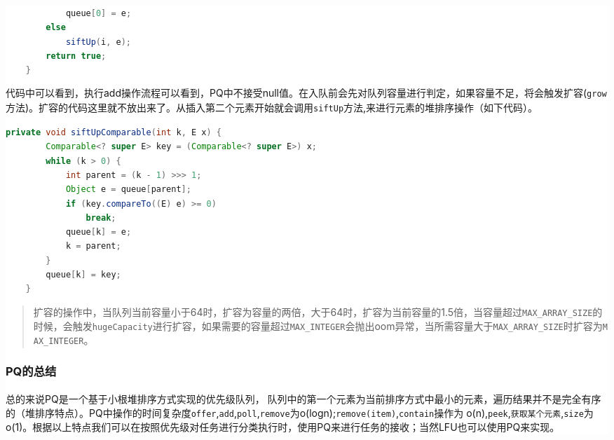 ```java
            queue[0] = e;
        else
            siftUp(i, e);
        return true;
    }
```
代码中可以看到，执行add操作流程可以看到，PQ中不接受null值。在入队前会先对队列容量进行判定，如果容量不足，将会触发扩容(`grow`方法)。扩容的代码这里就不放出来了。从插入第二个元素开始就会调用`siftUp`方法,来进行元素的堆排序操作（如下代码）。
```java
private void siftUpComparable(int k, E x) {
        Comparable<? super E> key = (Comparable<? super E>) x;
        while (k > 0) {
            int parent = (k - 1) >>> 1;
            Object e = queue[parent];
            if (key.compareTo((E) e) >= 0)
                break;
            queue[k] = e;
            k = parent;
        }
        queue[k] = key;
    }
```
>扩容的操作中，当队列当前容量小于64时，扩容为容量的两倍，大于64时，扩容为当前容量的1.5倍，当容量超过`MAX_ARRAY_SIZE`的时候，会触发`hugeCapacity`进行扩容，如果需要的容量超过`MAX_INTEGER`会抛出oom异常，当所需容量大于`MAX_ARRAY_SIZE`时扩容为`MAX_INTEGER`。

### PQ的总结
总的来说PQ是一个基于小根堆排序方式实现的优先级队列， 队列中的第一个元素为当前排序方式中最小的元素，遍历结果并不是完全有序的（堆排序特点）。PQ中操作的时间复杂度`offer`,`add`,`poll`,`remove`为o(logn);`remove(item)`,`contain`操作为 o(n),`peek`,`获取某个元素`,`size`为o(1)。根据以上特点我们可以在按照优先级对任务进行分类执行时，使用PQ来进行任务的接收；当然LFU也可以使用PQ来实现。
